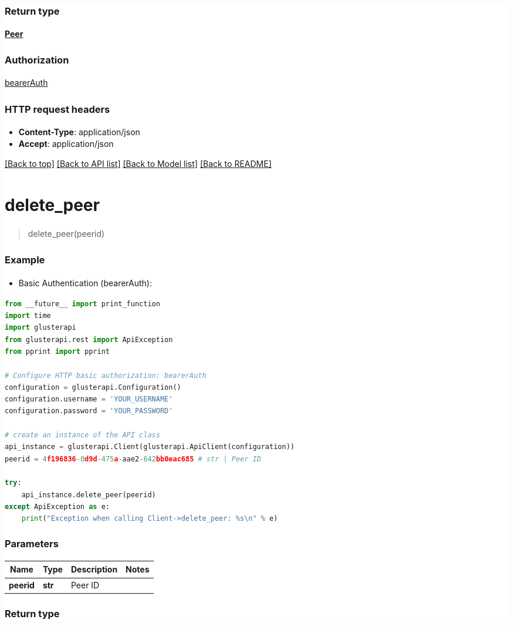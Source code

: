 ### Return type

[**Peer**](Peer.md)

### Authorization

[bearerAuth](../README.md#bearerAuth)

### HTTP request headers

 - **Content-Type**: application/json
 - **Accept**: application/json

[[Back to top]](#) [[Back to API list]](../README.md#documentation-for-api-endpoints) [[Back to Model list]](../README.md#documentation-for-models) [[Back to README]](../README.md)

# **delete_peer**
> delete_peer(peerid)



### Example

* Basic Authentication (bearerAuth): 
```python
from __future__ import print_function
import time
import glusterapi
from glusterapi.rest import ApiException
from pprint import pprint

# Configure HTTP basic authorization: bearerAuth
configuration = glusterapi.Configuration()
configuration.username = 'YOUR_USERNAME'
configuration.password = 'YOUR_PASSWORD'

# create an instance of the API class
api_instance = glusterapi.Client(glusterapi.ApiClient(configuration))
peerid = 4f196836-0d9d-475a-aae2-642bb0eac685 # str | Peer ID

try:
    api_instance.delete_peer(peerid)
except ApiException as e:
    print("Exception when calling Client->delete_peer: %s\n" % e)
```

### Parameters

Name | Type | Description  | Notes
------------- | ------------- | ------------- | -------------
 **peerid** | **str**| Peer ID | 

### Return type

